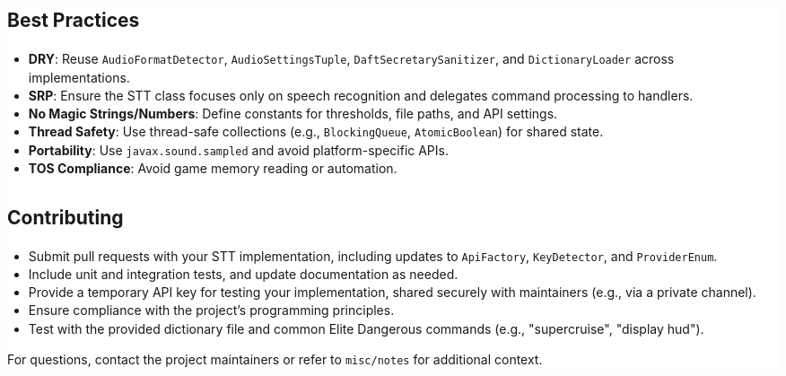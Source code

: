 ## Best Practices

- **DRY**: Reuse `AudioFormatDetector`, `AudioSettingsTuple`, `DaftSecretarySanitizer`, and `DictionaryLoader` across implementations.
- **SRP**: Ensure the STT class focuses only on speech recognition and delegates command processing to handlers.
- **No Magic Strings/Numbers**: Define constants for thresholds, file paths, and API settings.
- **Thread Safety**: Use thread-safe collections (e.g., `BlockingQueue`, `AtomicBoolean`) for shared state.
- **Portability**: Use `javax.sound.sampled` and avoid platform-specific APIs.
- **TOS Compliance**: Avoid game memory reading or automation.

## Contributing

- Submit pull requests with your STT implementation, including updates to `ApiFactory`, `KeyDetector`, and `ProviderEnum`.
- Include unit and integration tests, and update documentation as needed.
- Provide a temporary API key for testing your implementation, shared securely with maintainers (e.g., via a private channel).
- Ensure compliance with the project’s programming principles.
- Test with the provided dictionary file and common Elite Dangerous commands (e.g., "supercruise", "display hud").

For questions, contact the project maintainers or refer to `misc/notes` for additional context.